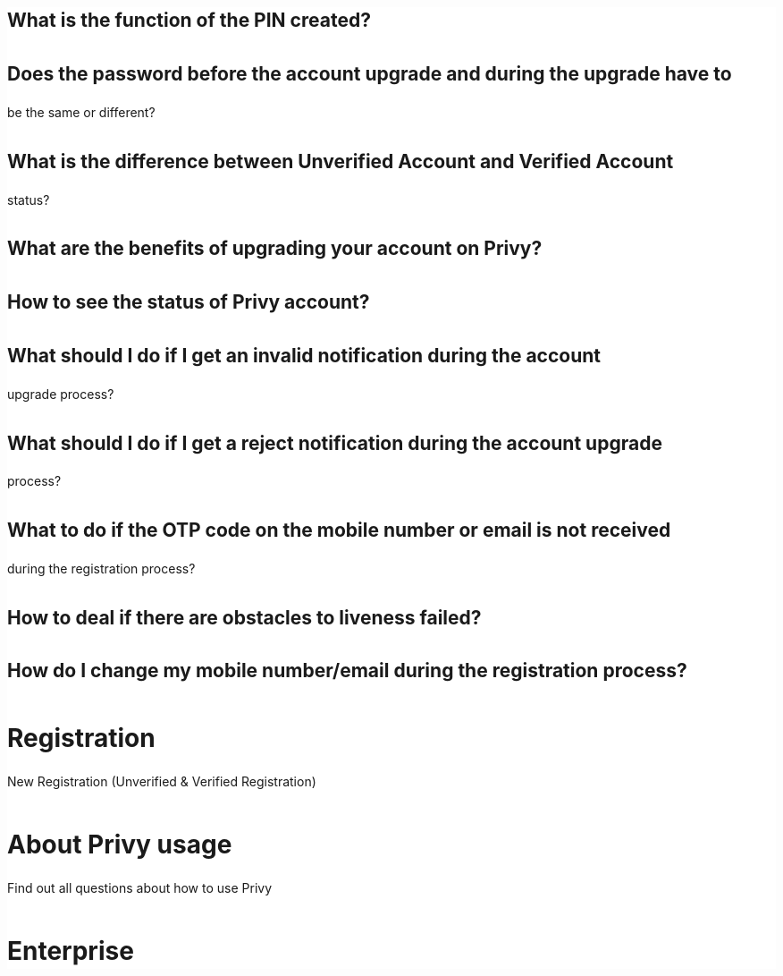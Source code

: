 ## What is the function of the PIN created?

## Does the password before the account upgrade and during the upgrade have to
be the same or different?

## What is the difference between Unverified Account and Verified Account
status?

## What are the benefits of upgrading your account on Privy?

## How to see the status of Privy account?

## What should I do if I get an invalid notification during the account
upgrade process?

## What should I do if I get a reject notification during the account upgrade
process?

## What to do if the OTP code on the mobile number or email is not received
during the registration process?

## How to deal if there are obstacles to liveness failed?

## How do I change my mobile number/email during the registration process?

# Registration

New Registration (Unverified & Verified Registration)

# About Privy usage

Find out all questions about how to use Privy

# Enterprise
